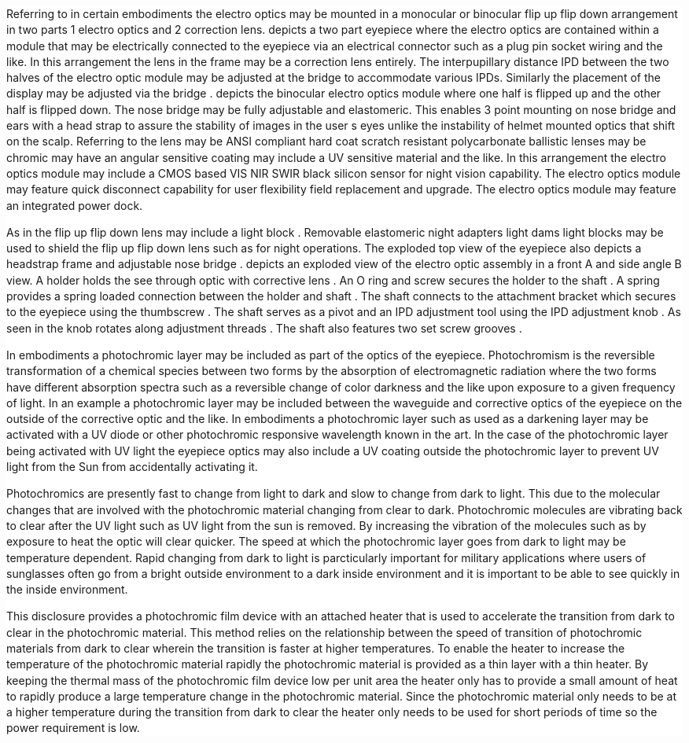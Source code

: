 Referring to in certain embodiments the electro optics may be mounted in a monocular or binocular flip up flip down arrangement in two parts 1 electro optics and 2 correction lens. depicts a two part eyepiece where the electro optics are contained within a module that may be electrically connected to the eyepiece via an electrical connector such as a plug pin socket wiring and the like. In this arrangement the lens in the frame may be a correction lens entirely. The interpupillary distance IPD between the two halves of the electro optic module may be adjusted at the bridge to accommodate various IPDs. Similarly the placement of the display may be adjusted via the bridge . depicts the binocular electro optics module where one half is flipped up and the other half is flipped down. The nose bridge may be fully adjustable and elastomeric. This enables 3 point mounting on nose bridge and ears with a head strap to assure the stability of images in the user s eyes unlike the instability of helmet mounted optics that shift on the scalp. Referring to the lens may be ANSI compliant hard coat scratch resistant polycarbonate ballistic lenses may be chromic may have an angular sensitive coating may include a UV sensitive material and the like. In this arrangement the electro optics module may include a CMOS based VIS NIR SWIR black silicon sensor for night vision capability. The electro optics module may feature quick disconnect capability for user flexibility field replacement and upgrade. The electro optics module may feature an integrated power dock.

As in the flip up flip down lens may include a light block . Removable elastomeric night adapters light dams light blocks may be used to shield the flip up flip down lens such as for night operations. The exploded top view of the eyepiece also depicts a headstrap frame and adjustable nose bridge . depicts an exploded view of the electro optic assembly in a front A and side angle B view. A holder holds the see through optic with corrective lens . An O ring and screw secures the holder to the shaft . A spring provides a spring loaded connection between the holder and shaft . The shaft connects to the attachment bracket which secures to the eyepiece using the thumbscrew . The shaft serves as a pivot and an IPD adjustment tool using the IPD adjustment knob . As seen in the knob rotates along adjustment threads . The shaft also features two set screw grooves .

In embodiments a photochromic layer may be included as part of the optics of the eyepiece. Photochromism is the reversible transformation of a chemical species between two forms by the absorption of electromagnetic radiation where the two forms have different absorption spectra such as a reversible change of color darkness and the like upon exposure to a given frequency of light. In an example a photochromic layer may be included between the waveguide and corrective optics of the eyepiece on the outside of the corrective optic and the like. In embodiments a photochromic layer such as used as a darkening layer may be activated with a UV diode or other photochromic responsive wavelength known in the art. In the case of the photochromic layer being activated with UV light the eyepiece optics may also include a UV coating outside the photochromic layer to prevent UV light from the Sun from accidentally activating it.

Photochromics are presently fast to change from light to dark and slow to change from dark to light. This due to the molecular changes that are involved with the photochromic material changing from clear to dark. Photochromic molecules are vibrating back to clear after the UV light such as UV light from the sun is removed. By increasing the vibration of the molecules such as by exposure to heat the optic will clear quicker. The speed at which the photochromic layer goes from dark to light may be temperature dependent. Rapid changing from dark to light is parcticularly important for military applications where users of sunglasses often go from a bright outside environment to a dark inside environment and it is important to be able to see quickly in the inside environment.

This disclosure provides a photochromic film device with an attached heater that is used to accelerate the transition from dark to clear in the photochromic material. This method relies on the relationship between the speed of transition of photochromic materials from dark to clear wherein the transition is faster at higher temperatures. To enable the heater to increase the temperature of the photochromic material rapidly the photochromic material is provided as a thin layer with a thin heater. By keeping the thermal mass of the photochromic film device low per unit area the heater only has to provide a small amount of heat to rapidly produce a large temperature change in the photochromic material. Since the photochromic material only needs to be at a higher temperature during the transition from dark to clear the heater only needs to be used for short periods of time so the power requirement is low.
